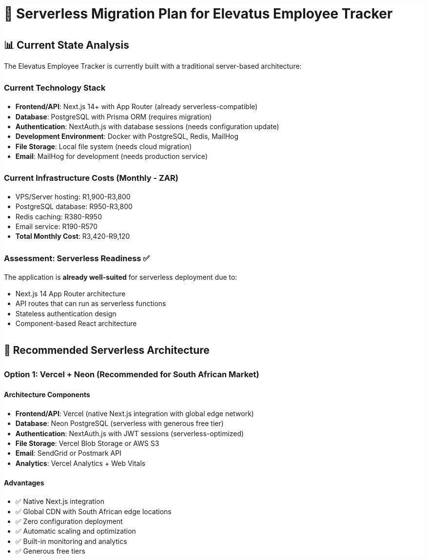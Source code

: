 # 🚀 Serverless Migration Plan for Elevatus Employee Tracker

## 📊 Current State Analysis

The Elevatus Employee Tracker is currently built with a traditional server-based architecture:

### Current Technology Stack
- **Frontend/API**: Next.js 14+ with App Router (already serverless-compatible)
- **Database**: PostgreSQL with Prisma ORM (requires migration)
- **Authentication**: NextAuth.js with database sessions (needs configuration update)
- **Development Environment**: Docker with PostgreSQL, Redis, MailHog
- **File Storage**: Local file system (needs cloud migration)
- **Email**: MailHog for development (needs production service)

### Current Infrastructure Costs (Monthly - ZAR)
- VPS/Server hosting: R1,900-R3,800
- PostgreSQL database: R950-R3,800
- Redis caching: R380-R950
- Email service: R190-R570
- **Total Monthly Cost**: R3,420-R9,120

### Assessment: Serverless Readiness ✅
The application is **already well-suited** for serverless deployment due to:
- Next.js 14 App Router architecture
- API routes that can run as serverless functions
- Stateless authentication design
- Component-based React architecture

## 🎯 Recommended Serverless Architecture

### Option 1: Vercel + Neon (Recommended for South African Market)

#### Architecture Components
- **Frontend/API**: Vercel (native Next.js integration with global edge network)
- **Database**: Neon PostgreSQL (serverless with generous free tier)
- **Authentication**: NextAuth.js with JWT sessions (serverless-optimized)
- **File Storage**: Vercel Blob Storage or AWS S3
- **Email**: SendGrid or Postmark API
- **Analytics**: Vercel Analytics + Web Vitals

#### Advantages
- ✅ Native Next.js integration
- ✅ Global CDN with South African edge locations
- ✅ Zero configuration deployment
- ✅ Automatic scaling and optimization
- ✅ Built-in monitoring and analytics
- ✅ Generous free tiers
